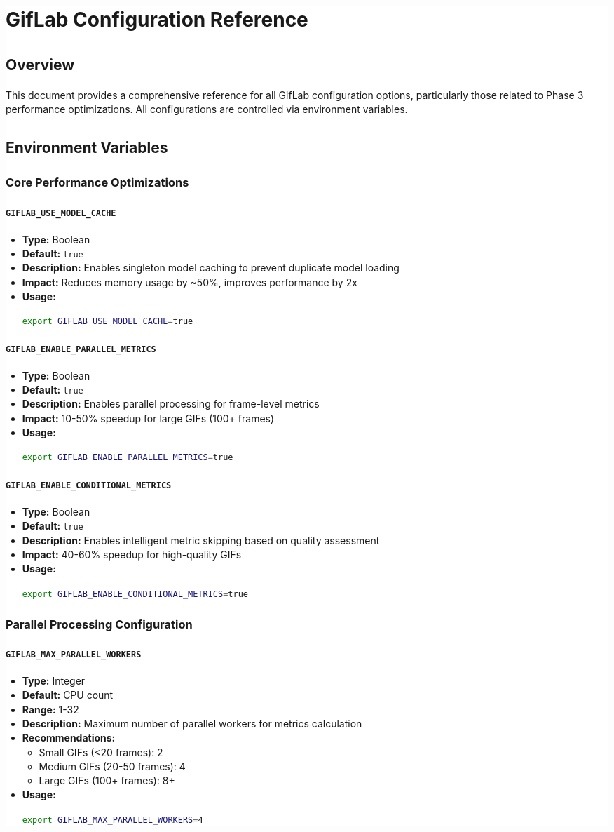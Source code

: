 # GifLab Configuration Reference

## Overview

This document provides a comprehensive reference for all GifLab configuration options, particularly those related to Phase 3 performance optimizations. All configurations are controlled via environment variables.

## Environment Variables

### Core Performance Optimizations

#### `GIFLAB_USE_MODEL_CACHE`
- **Type:** Boolean
- **Default:** `true`
- **Description:** Enables singleton model caching to prevent duplicate model loading
- **Impact:** Reduces memory usage by ~50%, improves performance by 2x
- **Usage:** 
  ```bash
  export GIFLAB_USE_MODEL_CACHE=true
  ```

#### `GIFLAB_ENABLE_PARALLEL_METRICS`
- **Type:** Boolean
- **Default:** `true`
- **Description:** Enables parallel processing for frame-level metrics
- **Impact:** 10-50% speedup for large GIFs (100+ frames)
- **Usage:**
  ```bash
  export GIFLAB_ENABLE_PARALLEL_METRICS=true
  ```

#### `GIFLAB_ENABLE_CONDITIONAL_METRICS`
- **Type:** Boolean  
- **Default:** `true`
- **Description:** Enables intelligent metric skipping based on quality assessment
- **Impact:** 40-60% speedup for high-quality GIFs
- **Usage:**
  ```bash
  export GIFLAB_ENABLE_CONDITIONAL_METRICS=true
  ```

### Parallel Processing Configuration

#### `GIFLAB_MAX_PARALLEL_WORKERS`
- **Type:** Integer
- **Default:** CPU count
- **Range:** 1-32
- **Description:** Maximum number of parallel workers for metrics calculation
- **Recommendations:**
  - Small GIFs (<20 frames): 2
  - Medium GIFs (20-50 frames): 4
  - Large GIFs (100+ frames): 8+
- **Usage:**
  ```bash
  export GIFLAB_MAX_PARALLEL_WORKERS=4
  ```
